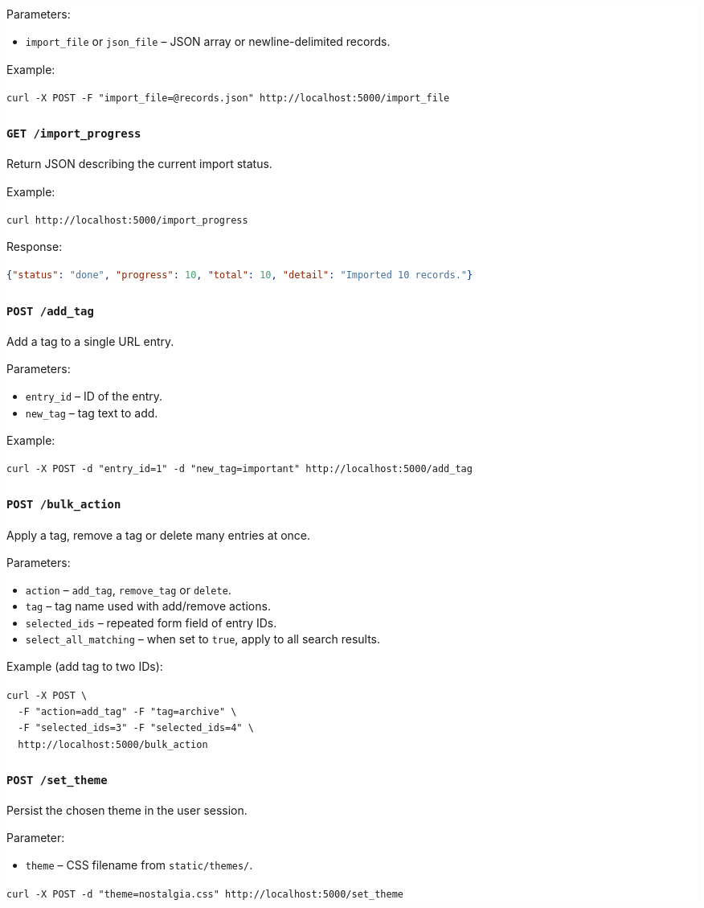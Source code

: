 Parameters:
- `import_file` or `json_file` – JSON array or newline-delimited records.

Example:
```
curl -X POST -F "import_file=@records.json" http://localhost:5000/import_file
```

### `GET /import_progress`
Return JSON describing the current import status.

Example:
```
curl http://localhost:5000/import_progress
```
Response:
```json
{"status": "done", "progress": 10, "total": 10, "detail": "Imported 10 records."}
```

### `POST /add_tag`
Add a tag to a single URL entry.

Parameters:
- `entry_id` – ID of the entry.
- `new_tag` – tag text to add.

Example:
```
curl -X POST -d "entry_id=1" -d "new_tag=important" http://localhost:5000/add_tag
```

### `POST /bulk_action`
Apply a tag, remove a tag or delete many entries at once.

Parameters:
- `action` – `add_tag`, `remove_tag` or `delete`.
- `tag` – tag name used with add/remove actions.
- `selected_ids` – repeated form field of entry IDs.
- `select_all_matching` – when set to `true`, apply to all search results.

Example (add tag to two IDs):
```
curl -X POST \
  -F "action=add_tag" -F "tag=archive" \
  -F "selected_ids=3" -F "selected_ids=4" \
  http://localhost:5000/bulk_action
```

### `POST /set_theme`
Persist the chosen theme in the user session.

Parameter:
- `theme` – CSS filename from `static/themes/`.

```
curl -X POST -d "theme=nostalgia.css" http://localhost:5000/set_theme
```
